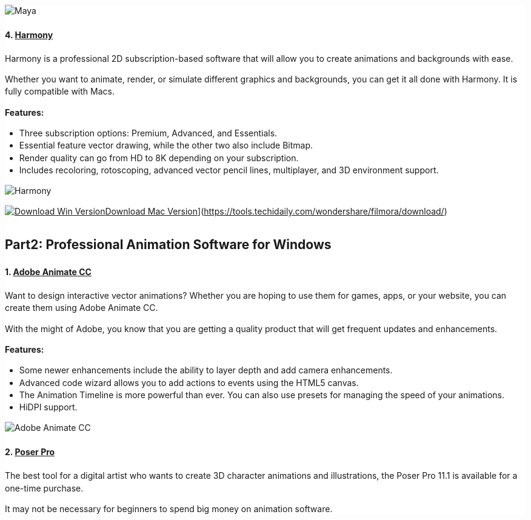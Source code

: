 ![Maya](https://images.wondershare.com/filmora/article-images/maya.JPG)

#### 4. [Harmony](https://www.toonboom.com/products/harmony/pricing)

Harmony is a professional 2D subscription-based software that will allow you to create animations and backgrounds with ease.

Whether you want to animate, render, or simulate different graphics and backgrounds, you can get it all done with Harmony. It is fully compatible with Macs.

**Features:**

* Three subscription options: Premium, Advanced, and Essentials.
* Essential feature vector drawing, while the other two also include Bitmap.
* Render quality can go from HD to 8K depending on your subscription.
* Includes recoloring, rotoscoping, advanced vector pencil lines, multiplayer, and 3D environment support.

![Harmony](https://images.wondershare.com/filmora/article-images/Harmony.JPG)

[![Download Win Version](https://images.wondershare.com/filmora/guide/download-btn-win-pro.png)](https://tools.techidaily.com/wondershare/filmora/download/)[Download Mac Version](https://images.wondershare.com/filmora/guide/download-btn-mac-pro.png)](https://tools.techidaily.com/wondershare/filmora/download/)

## Part2: Professional Animation Software for Windows

#### 1. [Adobe Animate CC](https://www.adobe.com/products/animate.html)

Want to design interactive vector animations? Whether you are hoping to use them for games, apps, or your website, you can create them using Adobe Animate CC.

With the might of Adobe, you know that you are getting a quality product that will get frequent updates and enhancements.

**Features:**

* Some newer enhancements include the ability to layer depth and add camera enhancements.
* Advanced code wizard allows you to add actions to events using the HTML5 canvas.
* The Animation Timeline is more powerful than ever. You can also use presets for managing the speed of your animations.
* HiDPI support.

![Adobe Animate CC](https://images.wondershare.com/filmora/article-images/Adobe-Animate.JPG)

#### 2. [Poser Pro](https://my.smithmicro.com/poser-pro-11.html)

The best tool for a digital artist who wants to create 3D character animations and illustrations, the Poser Pro 11.1 is available for a one-time purchase.

It may not be necessary for beginners to spend big money on animation software.
